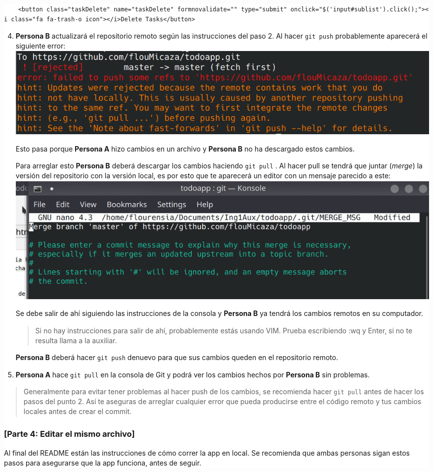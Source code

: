    ```
       <button class="taskDelete" name="taskDelete" formnovalidate="" type="submit" onclick="$('input#sublist').click();"><i class="fa fa-trash-o icon"></i>Delete Tasks</button>
   ```
    
4. __Persona B__ actualizará el repositorio remoto según las instrucciones del paso 2. Al hacer `git push` probablemente aparecerá el siguiente error: 
![Error al hacer push](failed-to-push.png)

    Esto pasa porque __Persona A__ hizo cambios en un archivo y __Persona B__ no ha descargado estos cambios.
                                                                                                                                                                                                   
    Para arreglar esto __Persona B__ deberá descargar los cambios haciendo `git pull` .  Al hacer pull se tendrá que juntar (_merge_) la versión del repositorio con la versión local, es por esto que te aparecerá un editor con un mensaje parecido a este: 
    ![Git Merge](merge-nano.png)
    
    Se debe salir de ahí siguiendo las instrucciones de la consola y __Persona B__ ya tendrá los cambios remotos en su computador. 
    >Si no hay instrucciones para salir de ahí, probablemente estás usando VIM. Prueba escribiendo :wq y Enter, si no te resulta llama a la auxiliar. 
    
    __Persona B__ deberá hacer `git push` denuevo para que sus cambios queden en el repositorio remoto. 
    
5. __Persona A__ hace `git pull` en la consola de Git y podrá ver los cambios hechos por __Persona B__ sin problemas. 

>Generalmente para evitar tener problemas al hacer push de los cambios, se recomienda hacer `git pull` antes de hacer los pasos del punto 2.
Así te aseguras de arreglar cualquier error que pueda producirse entre el código remoto y tus cambios locales antes de crear el commit. 

### [Parte 4: Editar el mismo archivo]
Al final del README están las instrucciones de cómo correr la app en local. Se recomienda que ambas personas sigan estos pasos para asegurarse que la app funciona, antes de seguir. 
